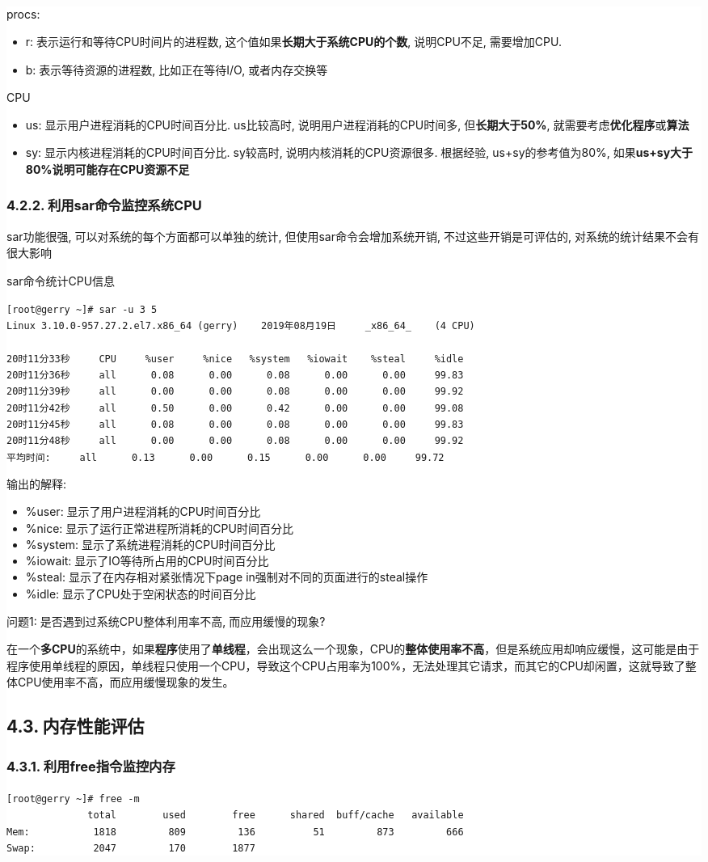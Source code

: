 procs: 

- r: 表示运行和等待CPU时间片的进程数, 这个值如果**长期大于系统CPU的个数**, 说明CPU不足, 需要增加CPU.

- b: 表示等待资源的进程数, 比如正在等待I/O, 或者内存交换等

CPU

- us: 显示用户进程消耗的CPU时间百分比. us比较高时, 说明用户进程消耗的CPU时间多, 但**长期大于50%**, 就需要考虑**优化程序**或**算法**

- sy: 显示内核进程消耗的CPU时间百分比. sy较高时, 说明内核消耗的CPU资源很多. 根据经验, us\+sy的参考值为80%, 如果**us\+sy大于80%**说明可能存在**CPU资源不足**

### 4.2.2. 利用sar命令监控系统CPU

sar功能很强, 可以对系统的每个方面都可以单独的统计, 但使用sar命令会增加系统开销, 不过这些开销是可评估的, 对系统的统计结果不会有很大影响

sar命令统计CPU信息

```
[root@gerry ~]# sar -u 3 5
Linux 3.10.0-957.27.2.el7.x86_64 (gerry) 	2019年08月19日 	_x86_64_	(4 CPU)

20时11分33秒     CPU     %user     %nice   %system   %iowait    %steal     %idle
20时11分36秒     all      0.08      0.00      0.08      0.00      0.00     99.83
20时11分39秒     all      0.00      0.00      0.08      0.00      0.00     99.92
20时11分42秒     all      0.50      0.00      0.42      0.00      0.00     99.08
20时11分45秒     all      0.08      0.00      0.08      0.00      0.00     99.83
20时11分48秒     all      0.00      0.00      0.08      0.00      0.00     99.92
平均时间:     all      0.13      0.00      0.15      0.00      0.00     99.72
```

输出的解释:

- %user: 显示了用户进程消耗的CPU时间百分比
- %nice: 显示了运行正常进程所消耗的CPU时间百分比
- %system: 显示了系统进程消耗的CPU时间百分比
- %iowait: 显示了IO等待所占用的CPU时间百分比
- %steal: 显示了在内存相对紧张情况下page in强制对不同的页面进行的steal操作
- %idle: 显示了CPU处于空闲状态的时间百分比

问题1: 是否遇到过系统CPU整体利用率不高, 而应用缓慢的现象?

在一个**多CPU**的系统中，如果**程序**使用了**单线程**，会出现这么一个现象，CPU的**整体使用率不高**，但是系统应用却响应缓慢，这可能是由于程序使用单线程的原因，单线程只使用一个CPU，导致这个CPU占用率为100%，无法处理其它请求，而其它的CPU却闲置，这就导致了整体CPU使用率不高，而应用缓慢现象的发生。

## 4.3. 内存性能评估

### 4.3.1. 利用free指令监控内存

```
[root@gerry ~]# free -m
              total        used        free      shared  buff/cache   available
Mem:           1818         809         136          51         873         666
Swap:          2047         170        1877
```
